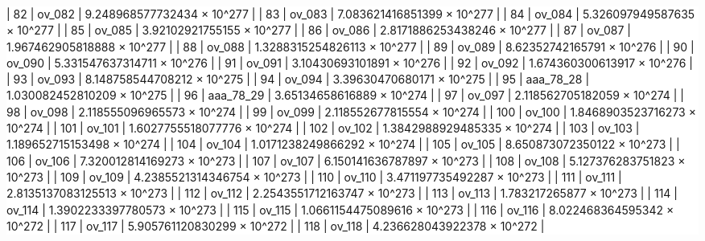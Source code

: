 | 82 | ov_082 | 9.248968577732434 × 10^277 |
| 83 | ov_083 | 7.083621416851399 × 10^277 |
| 84 | ov_084 | 5.326097949587635 × 10^277 |
| 85 | ov_085 | 3.92102921755155 × 10^277 |
| 86 | ov_086 | 2.8171886253438246 × 10^277 |
| 87 | ov_087 | 1.967462905818888 × 10^277 |
| 88 | ov_088 | 1.3288315254826113 × 10^277 |
| 89 | ov_089 | 8.62352742165791 × 10^276 |
| 90 | ov_090 | 5.331547637314711 × 10^276 |
| 91 | ov_091 | 3.10430693101891 × 10^276 |
| 92 | ov_092 | 1.674360300613917 × 10^276 |
| 93 | ov_093 | 8.148758544708212 × 10^275 |
| 94 | ov_094 | 3.39630470680171 × 10^275 |
| 95 | aaa_78_28 | 1.030082452810209 × 10^275 |
| 96 | aaa_78_29 | 3.65134658616889 × 10^274 |
| 97 | ov_097 | 2.118562705182059 × 10^274 |
| 98 | ov_098 | 2.118555096965573 × 10^274 |
| 99 | ov_099 | 2.118552677815554 × 10^274 |
| 100 | ov_100 | 1.8468903523716273 × 10^274 |
| 101 | ov_101 | 1.6027755518077776 × 10^274 |
| 102 | ov_102 | 1.3842988929485335 × 10^274 |
| 103 | ov_103 | 1.189652715153498 × 10^274 |
| 104 | ov_104 | 1.0171238249866292 × 10^274 |
| 105 | ov_105 | 8.650873072350122 × 10^273 |
| 106 | ov_106 | 7.320012814169273 × 10^273 |
| 107 | ov_107 | 6.150141636787897 × 10^273 |
| 108 | ov_108 | 5.127376283751823 × 10^273 |
| 109 | ov_109 | 4.2385521314346754 × 10^273 |
| 110 | ov_110 | 3.471197735492287 × 10^273 |
| 111 | ov_111 | 2.8135137083125513 × 10^273 |
| 112 | ov_112 | 2.2543551712163747 × 10^273 |
| 113 | ov_113 | 1.783217265877 × 10^273 |
| 114 | ov_114 | 1.3902233397780573 × 10^273 |
| 115 | ov_115 | 1.0661154475089616 × 10^273 |
| 116 | ov_116 | 8.022468364595342 × 10^272 |
| 117 | ov_117 | 5.905761120830299 × 10^272 |
| 118 | ov_118 | 4.236628043922378 × 10^272 |
